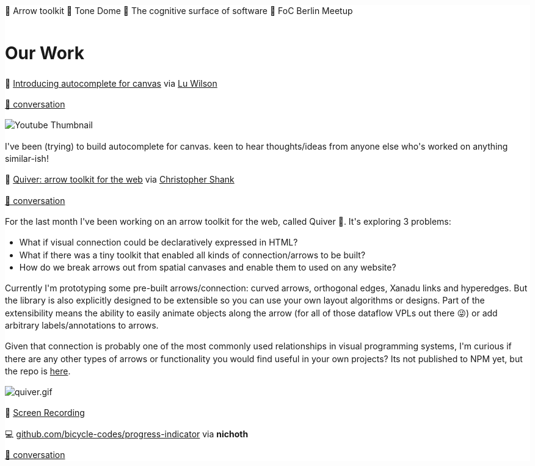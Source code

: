 

🏹 Arrow toolkit 🎹 Tone Dome 📝 The cognitive surface of software 📢 FoC Berlin Meetup

# Our Work

🎥 [Introducing autocomplete for canvas](https://youtu.be/r6ls8Gw9MmY?si=JT8VjUvxgcRk9MxP) via [Lu Wilson](https://twitter.com/TodePond)

[🧵 conversation](https://history.futureofcoding.org/history/weekly/2024/05/W1/share-your-work.html#2024-04-30T12:37:21.447Z)

![Youtube Thumbnail](https://img.youtube.com/vi/r6ls8Gw9MmY/hqdefault.jpg)

I've been (trying) to build autocomplete for canvas. keen to hear thoughts/ideas from anyone else who's worked on anything similar-ish!


🏹 [Quiver: arrow toolkit for the web](https://github.com/Little-Languages/quiver) via [Christopher Shank](https://mobile.twitter.com/chrisshank23)

[🧵 conversation](https://history.futureofcoding.org/history/weekly/2024/05/W1/share-your-work.html#2024-05-01T00:13:21.546Z)

For the last month I've been working on an arrow toolkit for the web, called Quiver 🏹. It's exploring 3 problems:






* What if visual connection could be declaratively expressed in HTML? 
* What if there was a tiny toolkit that enabled all kinds of connection/arrows to be built? 
* How do we break arrows out from spatial canvases and enable them to used on any website?



Currently I'm prototyping some pre-built arrows/connection: curved arrows, orthogonal edges, Xanadu links and hyperedges. But the library is also explicitly designed to be extensible so you can use your own layout algorithms or designs. Part of the extensibility means the ability to easily animate objects along the arrow (for all of those dataflow VPLs out there 😜) or add arbitrary labels/annotations to arrows.



Given that connection is probably one of the most commonly used relationships in visual programming systems, I'm curious if there are any other types of arrows or functionality you would find useful in your own projects? Its not published to NPM yet, but the repo is [here](https://github.com/Little-Languages/quiver).

![quiver.gif](http://history.futureofcoding.org/history/msg_files/F07/F0718E6CQJ2.gif)

🎥 [Screen Recording](http://history.futureofcoding.org/history/msg_files/F07/F0710H1P9RD.mov)




💻 [github.com/bicycle-codes/progress-indicator](https://github.com/bicycle-codes/progress-indicator) via **nichoth**

[🧵 conversation](https://history.futureofcoding.org/history/weekly/2024/05/W1/share-your-work.html#2024-05-01T06:27:18.011Z)
